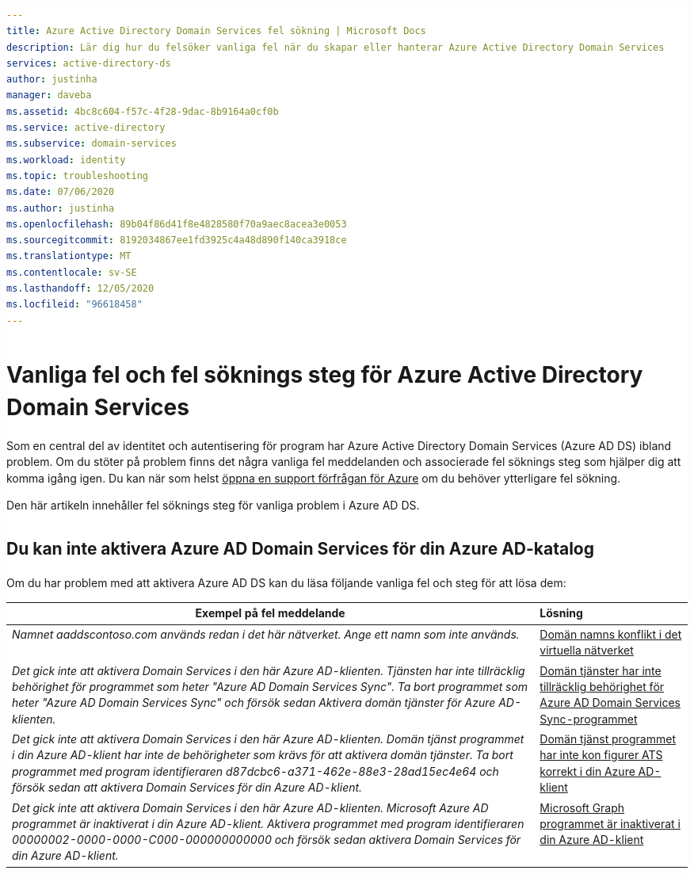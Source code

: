 ```yaml
---
title: Azure Active Directory Domain Services fel sökning | Microsoft Docs
description: Lär dig hur du felsöker vanliga fel när du skapar eller hanterar Azure Active Directory Domain Services
services: active-directory-ds
author: justinha
manager: daveba
ms.assetid: 4bc8c604-f57c-4f28-9dac-8b9164a0cf0b
ms.service: active-directory
ms.subservice: domain-services
ms.workload: identity
ms.topic: troubleshooting
ms.date: 07/06/2020
ms.author: justinha
ms.openlocfilehash: 89b04f86d41f8e4828580f70a9aec8acea3e0053
ms.sourcegitcommit: 8192034867ee1fd3925c4a48d890f140ca3918ce
ms.translationtype: MT
ms.contentlocale: sv-SE
ms.lasthandoff: 12/05/2020
ms.locfileid: "96618458"
---
```

# <a name="common-errors-and-troubleshooting-steps-for-azure-active-directory-domain-services"></a>Vanliga fel och fel söknings steg för Azure Active Directory Domain Services

Som en central del av identitet och autentisering för program har Azure Active Directory Domain Services (Azure AD DS) ibland problem. Om du stöter på problem finns det några vanliga fel meddelanden och associerade fel söknings steg som hjälper dig att komma igång igen. Du kan när som helst [öppna en support förfrågan för Azure][azure-support] om du behöver ytterligare fel sökning.

Den här artikeln innehåller fel söknings steg för vanliga problem i Azure AD DS.

## <a name="you-cannot-enable-azure-ad-domain-services-for-your-azure-ad-directory"></a>Du kan inte aktivera Azure AD Domain Services för din Azure AD-katalog

Om du har problem med att aktivera Azure AD DS kan du läsa följande vanliga fel och steg för att lösa dem:

| **Exempel på fel meddelande** | **Lösning** |
| --- |:--- |
| *Namnet aaddscontoso.com används redan i det här nätverket. Ange ett namn som inte används.* |[Domän namns konflikt i det virtuella nätverket](troubleshoot.md#domain-name-conflict) |
| *Det gick inte att aktivera Domain Services i den här Azure AD-klienten. Tjänsten har inte tillräcklig behörighet för programmet som heter "Azure AD Domain Services Sync". Ta bort programmet som heter "Azure AD Domain Services Sync" och försök sedan Aktivera domän tjänster för Azure AD-klienten.* |[Domän tjänster har inte tillräcklig behörighet för Azure AD Domain Services Sync-programmet](troubleshoot.md#inadequate-permissions) |
| *Det gick inte att aktivera Domain Services i den här Azure AD-klienten. Domän tjänst programmet i din Azure AD-klient har inte de behörigheter som krävs för att aktivera domän tjänster. Ta bort programmet med program identifieraren d87dcbc6-a371-462e-88e3-28ad15ec4e64 och försök sedan att aktivera Domain Services för din Azure AD-klient.* |[Domän tjänst programmet har inte kon figurer ATS korrekt i din Azure AD-klient](troubleshoot.md#invalid-configuration) |
| *Det gick inte att aktivera Domain Services i den här Azure AD-klienten. Microsoft Azure AD programmet är inaktiverat i din Azure AD-klient. Aktivera programmet med program identifieraren 00000002-0000-0000-C000-000000000000 och försök sedan aktivera Domain Services för din Azure AD-klient.* |[Microsoft Graph programmet är inaktiverat i din Azure AD-klient](troubleshoot.md#microsoft-graph-disabled) |


[cloud-only-passwords]: tutorial-create-instance.md#enable-user-accounts-for-azure-ad-ds
[hybrid-phs]: tutorial-configure-password-hash-sync.md
[management-vm]: tutorial-create-management-vm.md
[password-policy]: password-policy.md
[check-health]: check-health.md
[troubleshoot-alerts]: troubleshoot-alerts.md
[Remove-MsolUser]: /powershell/module/MSOnline/Remove-MsolUser
[azure-support]: ../active-directory/fundamentals/active-directory-troubleshooting-support-howto.md